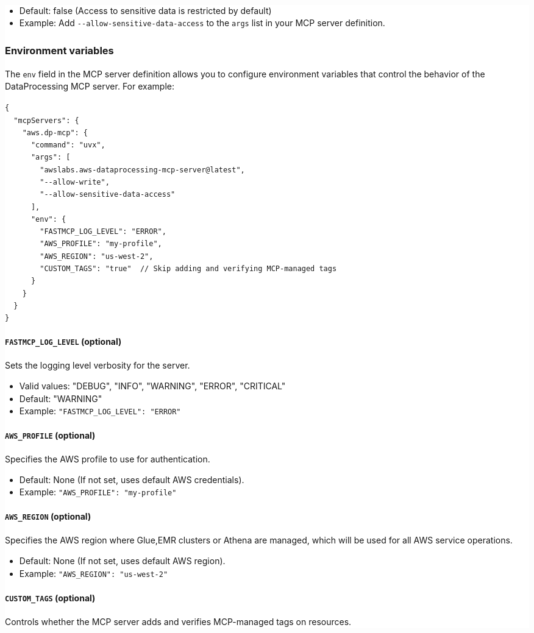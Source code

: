 * Default: false (Access to sensitive data is restricted by default)
* Example: Add `--allow-sensitive-data-access` to the `args` list in your MCP server definition.

### Environment variables

The `env` field in the MCP server definition allows you to configure environment variables that control the behavior of the DataProcessing MCP server.  For example:

```
{
  "mcpServers": {
    "aws.dp-mcp": {
      "command": "uvx",
      "args": [
        "awslabs.aws-dataprocessing-mcp-server@latest",
        "--allow-write",
        "--allow-sensitive-data-access"
      ],
      "env": {
        "FASTMCP_LOG_LEVEL": "ERROR",
        "AWS_PROFILE": "my-profile",
        "AWS_REGION": "us-west-2",
        "CUSTOM_TAGS": "true"  // Skip adding and verifying MCP-managed tags
      }
    }
  }
}
```

#### `FASTMCP_LOG_LEVEL` (optional)

Sets the logging level verbosity for the server.

* Valid values: "DEBUG", "INFO", "WARNING", "ERROR", "CRITICAL"
* Default: "WARNING"
* Example: `"FASTMCP_LOG_LEVEL": "ERROR"`

#### `AWS_PROFILE` (optional)

Specifies the AWS profile to use for authentication.

* Default: None (If not set, uses default AWS credentials).
* Example: `"AWS_PROFILE": "my-profile"`

#### `AWS_REGION` (optional)

Specifies the AWS region where Glue,EMR clusters or Athena are managed, which will be used for all AWS service operations.

* Default: None (If not set, uses default AWS region).
* Example: `"AWS_REGION": "us-west-2"`

#### `CUSTOM_TAGS` (optional)

Controls whether the MCP server adds and verifies MCP-managed tags on resources.
